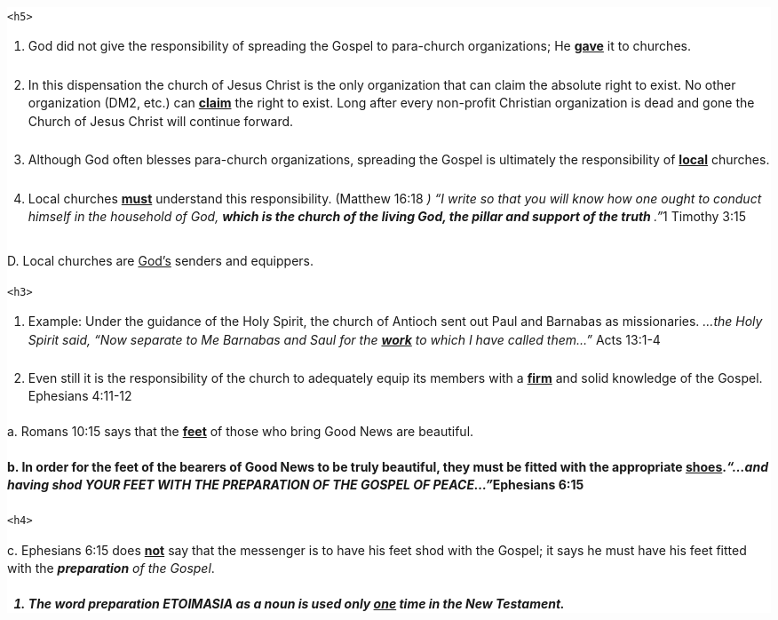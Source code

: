 

	<h5>
1) God did not give the responsibility of spreading the Gospel to para-church organizations; He <strong><u>gave</u></strong> it to churches.
	</h5>
	<h5 class="fragment">
2) In this dispensation the church of Jesus Christ is the only organization that can claim the absolute right to exist. No other organization (DM2, etc.) can <strong><u>claim</u></strong> the right to exist. Long after every non-profit Christian organization is dead and gone the Church of Jesus Christ will continue forward.
	</h5>



	<h5>
3) Although God often blesses para-church organizations, spreading the
Gospel is ultimately the responsibility of <strong><u>local</u></strong> churches.
	</h5>
	<h5 class="fragment">
4) Local churches <strong><u>must</u></strong> understand this
responsibility. (Matthew 16:18 <em>) “I write so that you will know how one ought to conduct himself in the household of God, <strong>which is the church of the living God, the pillar and support of the truth </strong>.”</em>1 Timothy 3:15
	</h5>



	<h2>
D. Local churches are <u>God’s</u> senders and equippers.
	</h2>



	<h3>
1. Example: Under the guidance of the Holy Spirit, the church of Antioch sent out Paul and Barnabas as missionaries. <em>…the Holy Spirit said, “Now separate to Me Barnabas and Saul for the <strong><u>work</u></strong> to which I have called them…”</em> Acts 13:1-4
	</h3>
	<h3 class="fragment">
2. Even still it is the responsibility of the church to adequately equip its members with a <strong><u>firm</u></strong> and solid knowledge of the Gospel.<em> </em>Ephesians 4:11-12
	</h3>



	<h4>
a. Romans 10:15 says that the <strong><u>feet</u></strong> of those who bring Good News are beautiful.
	</h4>
	<h4 class="fragment">
b. In order for the feet of the bearers of Good News to be truly beautiful, they must be fitted with the appropriate <strong><u>shoes</u></strong>.<em>“…and having shod YOUR FEET WITH THE PREPARATION OF THE GOSPEL OF PEACE…”</em>Ephesians 6:15
	</h4>



	<h4>
c. Ephesians 6:15 does <strong><u>not</u></strong> say that the messenger is to have his feet shod with the Gospel; it says he must have his feet fitted with the <strong><em>preparation</em></strong><em> of the Gospel</em>.
	</h4>
	<h5 class="fragment">
1) The word <em>preparation</em> ETOIMASIA as a noun is used only  <strong><u>one</u></strong> time in the New Testament.
	</h5>

